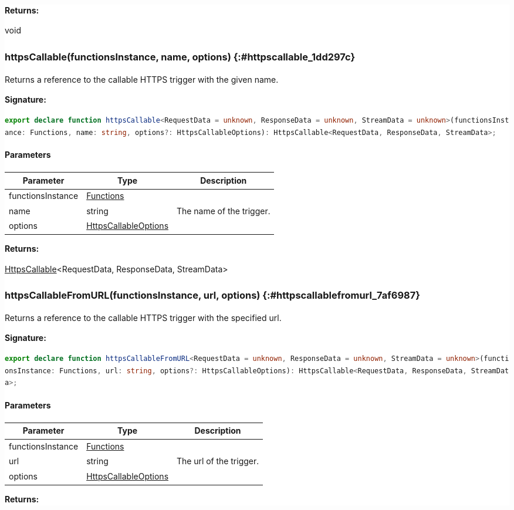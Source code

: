 <b>Returns:</b>

void

### httpsCallable(functionsInstance, name, options) {:#httpscallable_1dd297c}

Returns a reference to the callable HTTPS trigger with the given name.

<b>Signature:</b>

```typescript
export declare function httpsCallable<RequestData = unknown, ResponseData = unknown, StreamData = unknown>(functionsInstance: Functions, name: string, options?: HttpsCallableOptions): HttpsCallable<RequestData, ResponseData, StreamData>;
```

#### Parameters

|  Parameter | Type | Description |
|  --- | --- | --- |
|  functionsInstance | [Functions](./functions.functions.md#functions_interface) |  |
|  name | string | The name of the trigger. |
|  options | [HttpsCallableOptions](./functions.httpscallableoptions.md#httpscallableoptions_interface) |  |

<b>Returns:</b>

[HttpsCallable](./functions.httpscallable.md#httpscallable_interface)&lt;RequestData, ResponseData, StreamData&gt;

### httpsCallableFromURL(functionsInstance, url, options) {:#httpscallablefromurl_7af6987}

Returns a reference to the callable HTTPS trigger with the specified url.

<b>Signature:</b>

```typescript
export declare function httpsCallableFromURL<RequestData = unknown, ResponseData = unknown, StreamData = unknown>(functionsInstance: Functions, url: string, options?: HttpsCallableOptions): HttpsCallable<RequestData, ResponseData, StreamData>;
```

#### Parameters

|  Parameter | Type | Description |
|  --- | --- | --- |
|  functionsInstance | [Functions](./functions.functions.md#functions_interface) |  |
|  url | string | The url of the trigger. |
|  options | [HttpsCallableOptions](./functions.httpscallableoptions.md#httpscallableoptions_interface) |  |

<b>Returns:</b>
